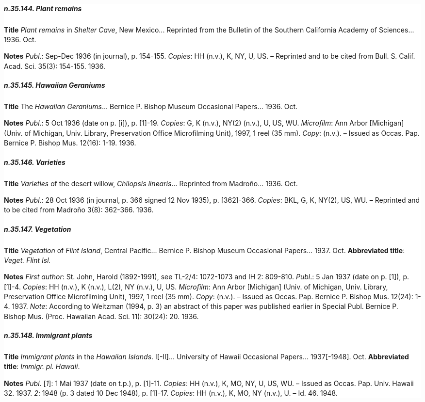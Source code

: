 ##### n.35.144. Plant remains

**Title**
*Plant remains* in *Shelter Cave*, New Mexico... Reprinted from the Bulletin of the Southern California Academy of Sciences... 1936. Oct.

**Notes**
*Publ*.: Sep-Dec 1936 (in journal), p. 154-155. *Copies*: HH (n.v.), K, NY, U, US. – Reprinted and to be cited from Bull. S. Calif. Acad. Sci. 35(3): 154-155. 1936.

##### n.35.145. Hawaiian Geraniums

**Title**
The *Hawaiian Geraniums*... Bernice P. Bishop Museum Occasional Papers... 1936. Oct.

**Notes**
*Publ*.: 5 Oct 1936 (date on p. \[i\]), p. \[1\]-19. *Copies*: G, K (n.v.), NY(2) (n.v.), U, US, WU.
*Microfilm*: Ann Arbor \[Michigan\] (Univ. of Michigan, Univ. Library, Preservation Office Microfilming Unit), 1997, 1 reel (35 mm). *Copy*: (n.v.). – Issued as Occas. Pap. Bernice P. Bishop Mus. 12(16): 1-19. 1936.

##### n.35.146. Varieties

**Title**
*Varieties* of the desert willow, *Chilopsis linearis*... Reprinted from Madroño... 1936. Oct.

**Notes**
*Publ*.: 28 Oct 1936 (in journal, p. 366 signed 12 Nov 1935), p. \[362\]-366. *Copies*: BKL, G, K, NY(2), US, WU. – Reprinted and to be cited from Madroño 3(8): 362-366. 1936.

##### n.35.147. Vegetation

**Title**
*Vegetation* of *Flint Island*, Central Pacific... Bernice P. Bishop Museum Occasional Papers... 1937. Oct.
**Abbreviated title**: *Veget. Flint Isl.*

**Notes**
*First author*: St. John, Harold (1892-1991), see TL-2/4: 1072-1073 and IH 2: 809-810.
*Publ*.: 5 Jan 1937 (date on p. \[1\]), p. \[1\]-4. *Copies*: HH (n.v.), K (n.v.), L(2), NY (n.v.), U, US. *Microfilm*: Ann Arbor \[Michigan\] (Univ. of Michigan, Univ. Library, Preservation Office Microfilming Unit), 1997, 1 reel (35 mm). *Copy*: (n.v.). – Issued as Occas. Pap. Bernice P. Bishop Mus. 12(24): 1-4. 1937.
*Note*: According to Weitzman (1994, p. 3) an abstract of this paper was published earlier in Special Publ. Bernice P. Bishop Mus. (Proc. Hawaiian Acad. Sci. 11): 30(24): 20. 1936.

##### n.35.148. Immigrant plants

**Title**
*Immigrant plants* in the *Hawaiian Islands*. I\[-II\]... University of Hawaii Occasional Papers... 1937\[-1948\]. Oct.
**Abbreviated title**: *Immigr. pl. Hawaii*.

**Notes**
*Publ*. \[*1*\]: 1 Mai 1937 (date on t.p.), p. \[1\]-11. *Copies*: HH (n.v.), K, MO, NY, U, US, WU. – Issued as Occas. Pap. Univ. Hawaii 32. 1937.
*2*: 1948 (p. 3 dated 10 Dec 1948), p. \[1\]-17. *Copies*: HH (n.v.), K, MO, NY (n.v.), U. – Id. 46. 1948.
